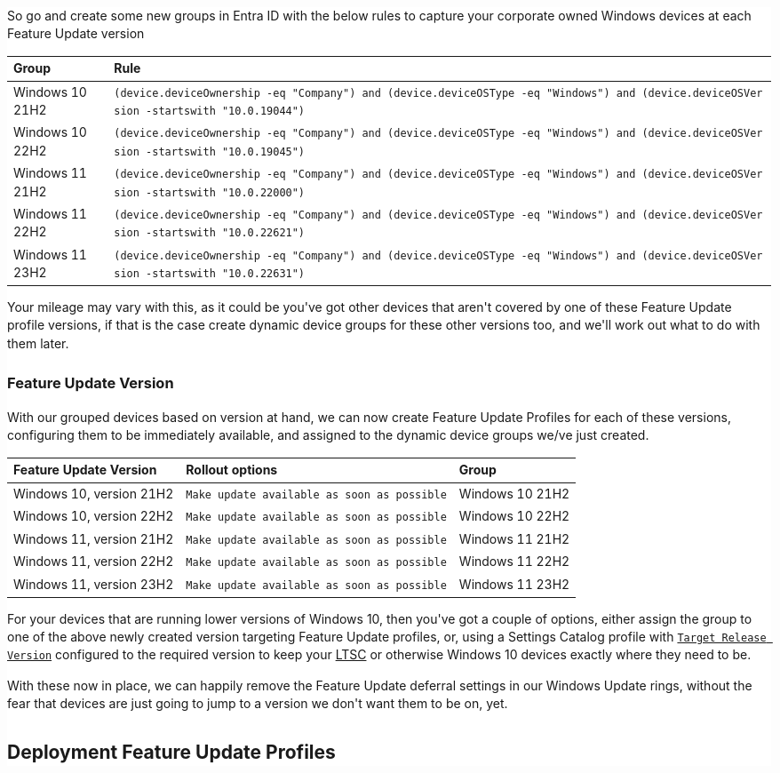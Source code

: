 So go and create some new groups in Entra ID with the below rules to capture your corporate owned Windows devices at each Feature Update version

| Group | Rule |
| :- | :- |
| Windows 10 21H2 | `(device.deviceOwnership -eq "Company") and (device.deviceOSType -eq "Windows") and (device.deviceOSVersion -startswith "10.0.19044")` |
| Windows 10 22H2 | `(device.deviceOwnership -eq "Company") and (device.deviceOSType -eq "Windows") and (device.deviceOSVersion -startswith "10.0.19045")` |
| Windows 11 21H2 | `(device.deviceOwnership -eq "Company") and (device.deviceOSType -eq "Windows") and (device.deviceOSVersion -startswith "10.0.22000")` |
| Windows 11 22H2 | `(device.deviceOwnership -eq "Company") and (device.deviceOSType -eq "Windows") and (device.deviceOSVersion -startswith "10.0.22621")` |
| Windows 11 23H2 | `(device.deviceOwnership -eq "Company") and (device.deviceOSType -eq "Windows") and (device.deviceOSVersion -startswith "10.0.22631")` |

Your mileage may vary with this, as it could be you've got other devices that aren't covered by one of these Feature Update profile versions, if that is the case create dynamic device groups for these other versions too, and we'll work out what to do with them later.

### Feature Update Version

With our grouped devices based on version at hand, we can now create Feature Update Profiles for each of these versions, configuring them to be immediately available, and assigned to the dynamic device groups we/ve just created.

| Feature Update Version | Rollout options | Group |
| :- | :- | :- |
| Windows 10, version 21H2 | `Make update available as soon as possible` | Windows 10 21H2 |
| Windows 10, version 22H2 | `Make update available as soon as possible` | Windows 10 22H2 |
| Windows 11, version 21H2 | `Make update available as soon as possible` | Windows 11 21H2 |
| Windows 11, version 22H2 | `Make update available as soon as possible` | Windows 11 22H2 |
| Windows 11, version 23H2 | `Make update available as soon as possible` | Windows 11 23H2 |

For your devices that are running lower versions of Windows 10, then you've got a couple of options, either assign the group to one of the above newly created version targeting Feature Update profiles, or, using a Settings Catalog profile with [`Target Release Version`](https://learn.microsoft.com/en-gb/windows/client-management/mdm/policy-csp-Update?WT.mc_id=Portal-Microsoft_Intune_Workflows#targetreleaseversion) configured to the required version to keep your [LTSC](https://learn.microsoft.com/en-us/windows/whats-new/ltsc/overview) or otherwise Windows 10 devices exactly where they need to be.

With these now in place, we can happily remove the Feature Update deferral settings in our Windows Update rings, without the fear that devices are just going to jump to a version we don't want them to be on, yet.

## Deployment Feature Update Profiles
